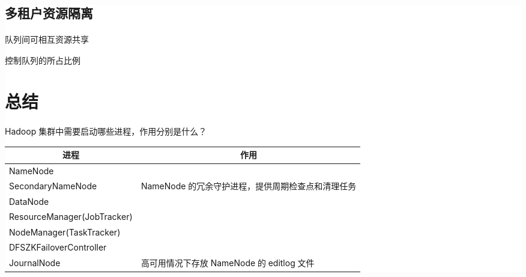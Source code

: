 

## 多租户资源隔离

队列间可相互资源共享





控制队列的所占比例





# 总结

Hadoop 集群中需要启动哪些进程，作用分别是什么？

| 进程                        | 作用                                              |
| --------------------------- | ------------------------------------------------- |
| NameNode                    |                                                   |
| SecondaryNameNode           | NameNode 的冗余守护进程，提供周期检查点和清理任务 |
| DataNode                    |                                                   |
| ResourceManager(JobTracker) |                                                   |
| NodeManager(TaskTracker)    |                                                   |
| DFSZKFailoverController     |                                                   |
| JournalNode                 | 高可用情况下存放 NameNode 的 editlog 文件         |





